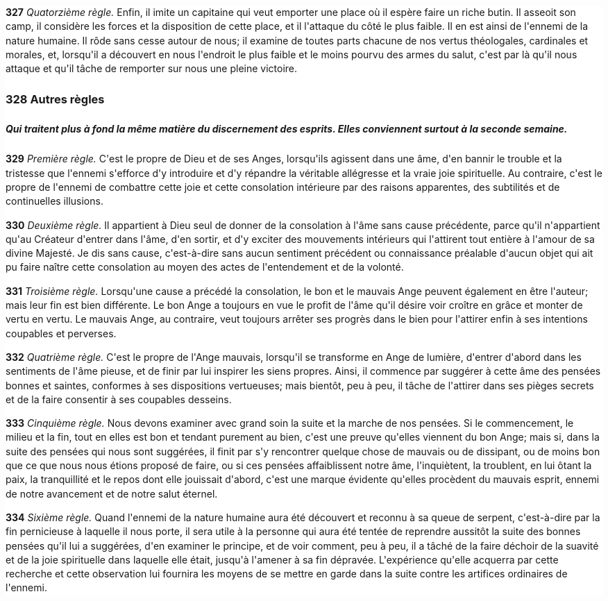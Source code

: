 **327** _Quatorzième règle._ Enfin, il imite un capitaine qui veut emporter une place où il espère faire un riche butin. Il asseoit son camp, il considère les forces et la disposition de cette place, et il l'attaque du côté le plus faible. Il en est ainsi de l'ennemi de la nature humaine. Il rôde sans cesse autour de nous; il examine de toutes parts chacune de nos vertus théologales, cardinales et morales, et, lorsqu'il a découvert en nous l'endroit le plus faible et le moins pourvu des armes du salut, c'est par là qu'il nous attaque et qu'il tâche de remporter sur nous une pleine victoire.

### **328** Autres règles

##### Qui traitent plus à fond la même matière du discernement des esprits. Elles conviennent surtout à la seconde semaine.

**329** _Première règle._ C'est le propre de Dieu et de ses Anges, lorsqu'ils agissent dans une âme, d'en bannir le trouble et la tristesse que l'ennemi s'efforce d'y introduire et d'y répandre la véritable allégresse et la vraie joie spirituelle. Au contraire, c'est le propre de l'ennemi de combattre cette joie et cette consolation intérieure par des raisons apparentes, des subtilités et de continuelles illusions.

**330** _Deuxième règle._ Il appartient à Dieu seul de donner de la consolation à l'âme sans cause précédente, parce qu'il n'appartient qu'au Créateur d'entrer dans l'âme, d'en sortir, et d'y exciter des mouvements intérieurs qui l'attirent tout entière à l'amour de sa divine Majesté. Je dis sans cause, c'est-à-dire sans aucun sentiment précédent ou connaissance préalable d'aucun objet qui ait pu faire naître cette consolation au moyen des actes de l'entendement et de la volonté.

**331** _Troisième règle._ Lorsqu'une cause a précédé la consolation, le bon et le mauvais Ange peuvent également en être l'auteur; mais leur fin est bien différente. Le bon Ange a toujours en vue le profit de l'âme qu'il désire voir croître en grâce et monter de vertu en vertu. Le mauvais Ange, au contraire, veut toujours arrêter ses progrès dans le bien pour l'attirer enfin à ses intentions coupables et perverses.

**332** _Quatrième règle._ C'est le propre de l'Ange mauvais, lorsqu'il se transforme en Ange de lumière, d'entrer d'abord dans les sentiments de l'âme pieuse, et de finir par lui inspirer les siens propres. Ainsi, il commence par suggérer à cette âme des pensées bonnes et saintes, conformes à ses dispositions vertueuses; mais bientôt, peu à peu, il tâche de l'attirer dans ses pièges secrets et de la faire consentir à ses coupables desseins.

**333** _Cinquième règle._ Nous devons examiner avec grand soin la suite et la marche de nos pensées. Si le commencement, le milieu et la fin, tout en elles est bon et tendant purement au bien, c'est une preuve qu'elles viennent du bon Ange; mais si, dans la suite des pensées qui nous sont suggérées, il finit par s'y rencontrer quelque chose de mauvais ou de dissipant, ou de moins bon que ce que nous nous étions proposé de faire, ou si ces pensées affaiblissent notre âme, l'inquiètent, la troublent, en lui ôtant la paix, la tranquillité et le repos dont elle jouissait d'abord, c'est une marque évidente qu'elles procèdent du mauvais esprit, ennemi de notre avancement et de notre salut éternel.

**334** _Sixième règle._ Quand l'ennemi de la nature humaine aura été découvert et reconnu à sa queue de serpent, c'est-à-dire par la fin pernicieuse à laquelle il nous porte, il sera utile à la personne qui aura été tentée de reprendre aussitôt la suite des bonnes pensées qu'il lui a suggérées, d'en examiner le principe, et de voir comment, peu à peu, il a tâché de la faire déchoir de la suavité et de la joie spirituelle dans laquelle elle était, jusqu'à l'amener à sa fin dépravée. L'expérience qu'elle acquerra par cette recherche et cette observation lui fournira les moyens de se mettre en garde dans la suite contre les artifices ordinaires de l'ennemi.
